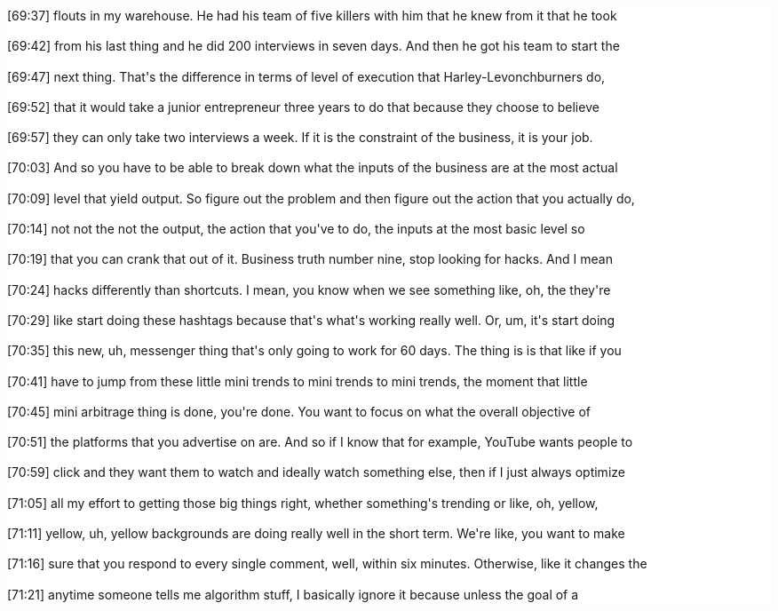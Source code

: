 [69:37] flouts in my warehouse. He had his team of five killers with him that he knew from it that he took

[69:42] from his last thing and he did 200 interviews in seven days. And then he got his team to start the

[69:47] next thing. That's the difference in terms of level of execution that Harley-Levonchburners do,

[69:52] that it would take a junior entrepreneur three years to do that because they choose to believe

[69:57] they can only take two interviews a week. If it is the constraint of the business, it is your job.

[70:03] And so you have to be able to break down what the inputs of the business are at the most actual

[70:09] level that yield output. So figure out the problem and then figure out the action that you actually do,

[70:14] not not the not the output, the action that you've to do, the inputs at the most basic level so

[70:19] that you can crank that out of it. Business truth number nine, stop looking for hacks. And I mean

[70:24] hacks differently than shortcuts. I mean, you know when we see something like, oh, the they're

[70:29] like start doing these hashtags because that's what's working really well. Or, um, it's start doing

[70:35] this new, uh, messenger thing that's only going to work for 60 days. The thing is is that like if you

[70:41] have to jump from these little mini trends to mini trends to mini trends, the moment that little

[70:45] mini arbitrage thing is done, you're done. You want to focus on what the overall objective of

[70:51] the platforms that you advertise on are. And so if I know that for example, YouTube wants people to

[70:59] click and they want them to watch and ideally watch something else, then if I just always optimize

[71:05] all my effort to getting those big things right, whether something's trending or like, oh, yellow,

[71:11] yellow, uh, yellow backgrounds are doing really well in the short term. We're like, you want to make

[71:16] sure that you respond to every single comment, well, within six minutes. Otherwise, like it changes the

[71:21] anytime someone tells me algorithm stuff, I basically ignore it because unless the goal of a
